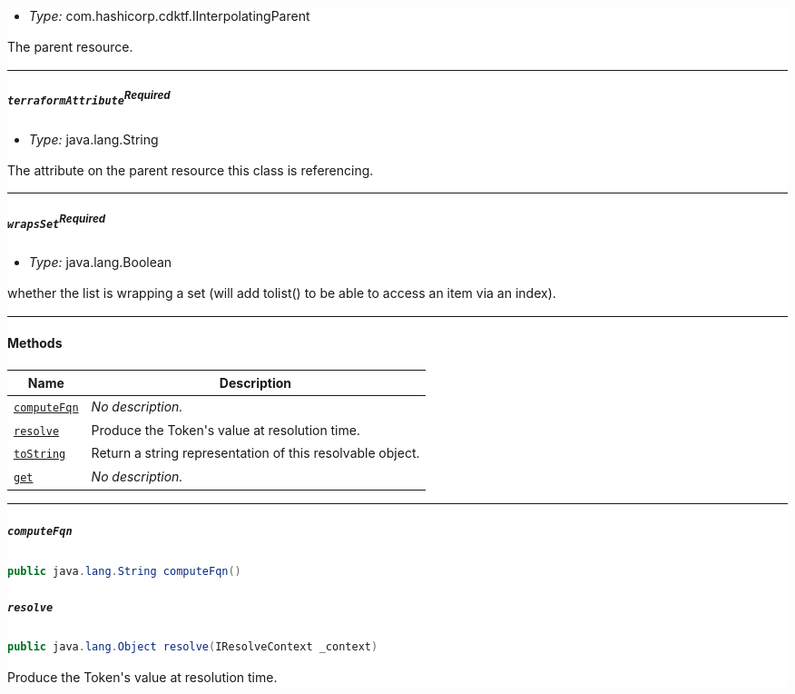 - *Type:* com.hashicorp.cdktf.IInterpolatingParent

The parent resource.

---

##### `terraformAttribute`<sup>Required</sup> <a name="terraformAttribute" id="@cdktf/provider-gitlab.dataGitlabBranch.DataGitlabBranchCommitList.Initializer.parameter.terraformAttribute"></a>

- *Type:* java.lang.String

The attribute on the parent resource this class is referencing.

---

##### `wrapsSet`<sup>Required</sup> <a name="wrapsSet" id="@cdktf/provider-gitlab.dataGitlabBranch.DataGitlabBranchCommitList.Initializer.parameter.wrapsSet"></a>

- *Type:* java.lang.Boolean

whether the list is wrapping a set (will add tolist() to be able to access an item via an index).

---

#### Methods <a name="Methods" id="Methods"></a>

| **Name** | **Description** |
| --- | --- |
| <code><a href="#@cdktf/provider-gitlab.dataGitlabBranch.DataGitlabBranchCommitList.computeFqn">computeFqn</a></code> | *No description.* |
| <code><a href="#@cdktf/provider-gitlab.dataGitlabBranch.DataGitlabBranchCommitList.resolve">resolve</a></code> | Produce the Token's value at resolution time. |
| <code><a href="#@cdktf/provider-gitlab.dataGitlabBranch.DataGitlabBranchCommitList.toString">toString</a></code> | Return a string representation of this resolvable object. |
| <code><a href="#@cdktf/provider-gitlab.dataGitlabBranch.DataGitlabBranchCommitList.get">get</a></code> | *No description.* |

---

##### `computeFqn` <a name="computeFqn" id="@cdktf/provider-gitlab.dataGitlabBranch.DataGitlabBranchCommitList.computeFqn"></a>

```java
public java.lang.String computeFqn()
```

##### `resolve` <a name="resolve" id="@cdktf/provider-gitlab.dataGitlabBranch.DataGitlabBranchCommitList.resolve"></a>

```java
public java.lang.Object resolve(IResolveContext _context)
```

Produce the Token's value at resolution time.
